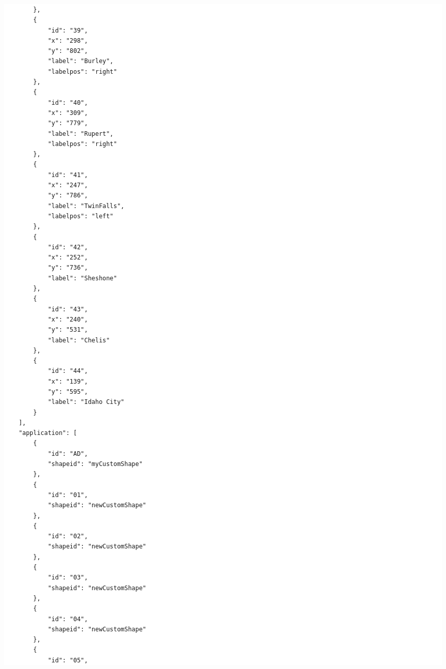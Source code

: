             },
            {
                "id": "39",
                "x": "298",
                "y": "802",
                "label": "Burley",
                "labelpos": "right"
            },
            {
                "id": "40",
                "x": "309",
                "y": "779",
                "label": "Rupert",
                "labelpos": "right"
            },
            {
                "id": "41",
                "x": "247",
                "y": "786",
                "label": "TwinFalls",
                "labelpos": "left"
            },
            {
                "id": "42",
                "x": "252",
                "y": "736",
                "label": "Sheshone"
            },
            {
                "id": "43",
                "x": "240",
                "y": "531",
                "label": "Chelis"
            },
            {
                "id": "44",
                "x": "139",
                "y": "595",
                "label": "Idaho City"
            }
        ],
        "application": [
            {
                "id": "AD",
                "shapeid": "myCustomShape"
            },
            {
                "id": "01",
                "shapeid": "newCustomShape"
            },
            {
                "id": "02",
                "shapeid": "newCustomShape"
            },
            {
                "id": "03",
                "shapeid": "newCustomShape"
            },
            {
                "id": "04",
                "shapeid": "newCustomShape"
            },
            {
                "id": "05",